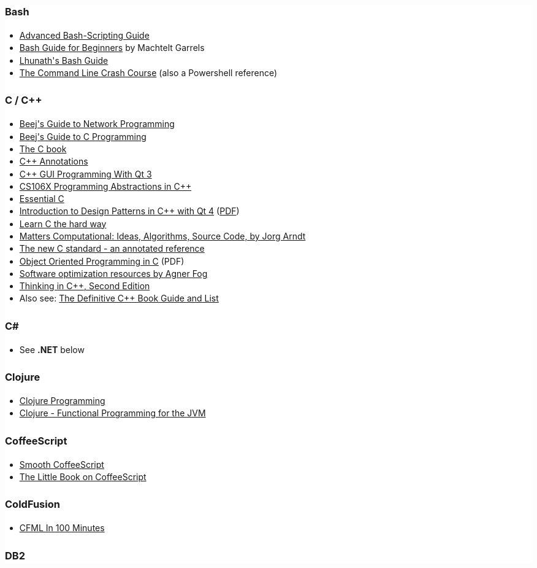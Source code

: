 ### Bash

*   [Advanced Bash-Scripting Guide](http://tldp.org/LDP/abs/html/)
*   [Bash Guide for Beginners](http://www.tldp.org/LDP/Bash-Beginners-Guide/html/) by Machtelt Garrels
*   [Lhunath's Bash Guide](http://mywiki.wooledge.org/BashGuide)
*   [The Command Line Crash Course](http://learncodethehardway.org/cli/book/) (also a Powershell reference)

### C / C++

*   [Beej's Guide to Network Programming](http://beej.us/guide/bgnet/)
*   [Beej's Guide to C Programming](http://beej.us/guide/bgc/)
*   [The C book](http://publications.gbdirect.co.uk/c_book/)
*   [C++ Annotations](http://cppannotations.sourceforge.net/)
*   [C++ GUI Programming With Qt 3](http://www.computer-books.us/cpp_0010.php)
*   [CS106X Programming Abstractions in C++](http://www.stanford.edu/class/cs106x/)
*   [Essential C](http://cslibrary.stanford.edu/101/EssentialC.pdf)
*   [Introduction to Design Patterns in C++ with Qt 4](http://cartan.cas.suffolk.edu/oopdocbook/opensource/index.html) ([PDF](http://www.informit.com/store/product.aspx?isbn=0131879057))
*   [Learn C the hard way](http://c.learncodethehardway.org/book/)
*   [Matters Computational: Ideas, Algorithms, Source Code, by Jorg Arndt](http://www.jjj.de/fxt/fxtbook.pdf)
*   [The new C standard - an annotated reference](http://www.knosof.co.uk/cbook/cbook.html)
*   [Object Oriented Programming in C](http://www.planetpdf.com/codecuts/pdfs/ooc.pdf) (PDF)
*   [Software optimization resources by Agner Fog](http://www.agner.org/optimize/)
*   [Thinking in C++, Second Edition](http://www.mindview.net/Books/TICPP/ThinkingInCPP2e.html)
*   Also see: [The Definitive C++ Book Guide and List](http://stackoverflow.com/q/388242/511601)

### C# #

*   See **.NET** below

### Clojure

*   [Clojure Programming](http://en.wikibooks.org/wiki/Clojure_Programming)
*   [Clojure - Functional Programming for the JVM](http://java.ociweb.com/mark/clojure/article.html)

### CoffeeScript

*   [Smooth CoffeeScript](http://autotelicum.github.com/Smooth-CoffeeScript/SmoothCoffeeScript.html)
*   [The Little Book on CoffeeScript](http://arcturo.github.com/library/coffeescript/)

### ColdFusion

*   [CFML In 100 Minutes](https://github.com/mhenke/CFML-in-100-minutes/blob/master/cfml100mins.markdown)

### DB2
